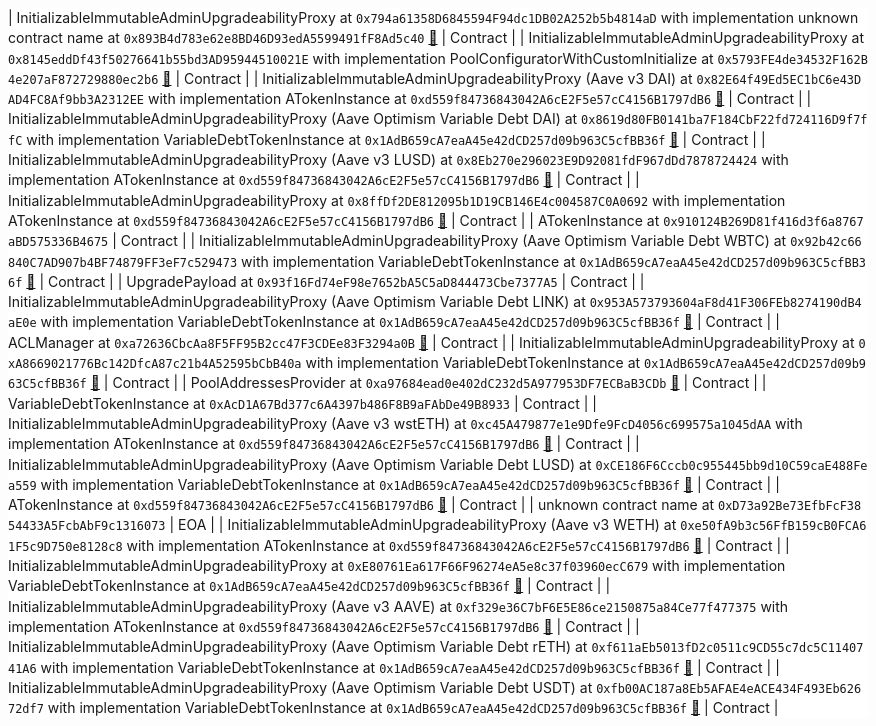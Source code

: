 | InitializableImmutableAdminUpgradeabilityProxy at `0x794a61358D6845594F94dc1DB02A252b5b4814aD` with implementation unknown contract name at `0x893B4d783e62e8BD46D93edA5599491fF8Ad5c40` [:ghost:](https://github.com/bgd-labs/aave-address-book  "AaveV3Optimism.POOL") | Contract |
| InitializableImmutableAdminUpgradeabilityProxy at `0x8145eddDf43f50276641b55bd3AD95944510021E` with implementation PoolConfiguratorWithCustomInitialize at `0x5793FE4de34532F162B4e207aF872729880ec2b6` [:ghost:](https://github.com/bgd-labs/aave-address-book  "AaveV3Optimism.POOL_CONFIGURATOR") | Contract |
| InitializableImmutableAdminUpgradeabilityProxy (Aave v3 DAI) at `0x82E64f49Ed5EC1bC6e43DAD4FC8Af9bb3A2312EE` with implementation ATokenInstance at `0xd559f84736843042A6cE2F5e57cC4156B1797dB6` [:ghost:](https://github.com/bgd-labs/aave-address-book  "AaveV3Optimism.ASSETS.DAI.A_TOKEN") | Contract |
| InitializableImmutableAdminUpgradeabilityProxy (Aave Optimism Variable Debt DAI) at `0x8619d80FB0141ba7F184CbF22fd724116D9f7ffC` with implementation VariableDebtTokenInstance at `0x1AdB659cA7eaA45e42dCD257d09b963C5cfBB36f` [:ghost:](https://github.com/bgd-labs/aave-address-book  "AaveV3Optimism.ASSETS.DAI.V_TOKEN") | Contract |
| InitializableImmutableAdminUpgradeabilityProxy (Aave v3 LUSD) at `0x8Eb270e296023E9D92081fdF967dDd7878724424` with implementation ATokenInstance at `0xd559f84736843042A6cE2F5e57cC4156B1797dB6` [:ghost:](https://github.com/bgd-labs/aave-address-book  "AaveV3Optimism.ASSETS.LUSD.A_TOKEN") | Contract |
| InitializableImmutableAdminUpgradeabilityProxy at `0x8ffDf2DE812095b1D19CB146E4c004587C0A0692` with implementation ATokenInstance at `0xd559f84736843042A6cE2F5e57cC4156B1797dB6` [:ghost:](https://github.com/bgd-labs/aave-address-book  "AaveV3Optimism.ASSETS.MAI.A_TOKEN") | Contract |
| ATokenInstance at `0x910124B269D81f416d3f6a8767aBD575336B4675` | Contract |
| InitializableImmutableAdminUpgradeabilityProxy (Aave Optimism Variable Debt WBTC) at `0x92b42c66840C7AD907b4BF74879FF3eF7c529473` with implementation VariableDebtTokenInstance at `0x1AdB659cA7eaA45e42dCD257d09b963C5cfBB36f` [:ghost:](https://github.com/bgd-labs/aave-address-book  "AaveV3Optimism.ASSETS.WBTC.V_TOKEN") | Contract |
| UpgradePayload at `0x93f16Fd74eF98e7652bA5C5aD844473Cbe7377A5` | Contract |
| InitializableImmutableAdminUpgradeabilityProxy (Aave Optimism Variable Debt LINK) at `0x953A573793604aF8d41F306FEb8274190dB4aE0e` with implementation VariableDebtTokenInstance at `0x1AdB659cA7eaA45e42dCD257d09b963C5cfBB36f` [:ghost:](https://github.com/bgd-labs/aave-address-book  "AaveV3Optimism.ASSETS.LINK.V_TOKEN") | Contract |
| ACLManager at `0xa72636CbcAa8F5FF95B2cc47F3CDEe83F3294a0B` [:ghost:](https://github.com/bgd-labs/aave-address-book  "AaveV3Optimism.ACL_MANAGER") | Contract |
| InitializableImmutableAdminUpgradeabilityProxy at `0xA8669021776Bc142DfcA87c21b4A52595bCbB40a` with implementation VariableDebtTokenInstance at `0x1AdB659cA7eaA45e42dCD257d09b963C5cfBB36f` [:ghost:](https://github.com/bgd-labs/aave-address-book  "AaveV3Optimism.ASSETS.MAI.V_TOKEN") | Contract |
| PoolAddressesProvider at `0xa97684ead0e402dC232d5A977953DF7ECBaB3CDb` [:ghost:](https://github.com/bgd-labs/aave-address-book  "AaveV3Optimism.POOL_ADDRESSES_PROVIDER") | Contract |
| VariableDebtTokenInstance at `0xAcD1A67Bd377c6A4397b486F8B9aFAbDe49B8933` | Contract |
| InitializableImmutableAdminUpgradeabilityProxy (Aave v3 wstETH) at `0xc45A479877e1e9Dfe9FcD4056c699575a1045dAA` with implementation ATokenInstance at `0xd559f84736843042A6cE2F5e57cC4156B1797dB6` [:ghost:](https://github.com/bgd-labs/aave-address-book  "AaveV3Optimism.ASSETS.wstETH.A_TOKEN") | Contract |
| InitializableImmutableAdminUpgradeabilityProxy (Aave Optimism Variable Debt LUSD) at `0xCE186F6Cccb0c955445bb9d10C59caE488Fea559` with implementation VariableDebtTokenInstance at `0x1AdB659cA7eaA45e42dCD257d09b963C5cfBB36f` [:ghost:](https://github.com/bgd-labs/aave-address-book  "AaveV3Optimism.ASSETS.LUSD.V_TOKEN") | Contract |
| ATokenInstance at `0xd559f84736843042A6cE2F5e57cC4156B1797dB6` [:ghost:](https://github.com/bgd-labs/aave-address-book  "AaveV3Optimism.DEFAULT_A_TOKEN_IMPL") | Contract |
| unknown contract name at `0xD73a92Be73EfbFcF3854433A5FcbAbF9c1316073` | EOA |
| InitializableImmutableAdminUpgradeabilityProxy (Aave v3 WETH) at `0xe50fA9b3c56FfB159cB0FCA61F5c9D750e8128c8` with implementation ATokenInstance at `0xd559f84736843042A6cE2F5e57cC4156B1797dB6` [:ghost:](https://github.com/bgd-labs/aave-address-book  "AaveV3Optimism.ASSETS.WETH.A_TOKEN") | Contract |
| InitializableImmutableAdminUpgradeabilityProxy at `0xE80761Ea617F66F96274eA5e8c37f03960ecC679` with implementation VariableDebtTokenInstance at `0x1AdB659cA7eaA45e42dCD257d09b963C5cfBB36f` [:ghost:](https://github.com/bgd-labs/aave-address-book  "AaveV3Optimism.ASSETS.AAVE.V_TOKEN") | Contract |
| InitializableImmutableAdminUpgradeabilityProxy (Aave v3 AAVE) at `0xf329e36C7bF6E5E86ce2150875a84Ce77f477375` with implementation ATokenInstance at `0xd559f84736843042A6cE2F5e57cC4156B1797dB6` [:ghost:](https://github.com/bgd-labs/aave-address-book  "AaveV3Optimism.ASSETS.AAVE.A_TOKEN") | Contract |
| InitializableImmutableAdminUpgradeabilityProxy (Aave Optimism Variable Debt rETH) at `0xf611aEb5013fD2c0511c9CD55c7dc5C1140741A6` with implementation VariableDebtTokenInstance at `0x1AdB659cA7eaA45e42dCD257d09b963C5cfBB36f` [:ghost:](https://github.com/bgd-labs/aave-address-book  "AaveV3Optimism.ASSETS.rETH.V_TOKEN") | Contract |
| InitializableImmutableAdminUpgradeabilityProxy (Aave Optimism Variable Debt USDT) at `0xfb00AC187a8Eb5AFAE4eACE434F493Eb62672df7` with implementation VariableDebtTokenInstance at `0x1AdB659cA7eaA45e42dCD257d09b963C5cfBB36f` [:ghost:](https://github.com/bgd-labs/aave-address-book  "AaveV3Optimism.ASSETS.USDT.V_TOKEN") | Contract |